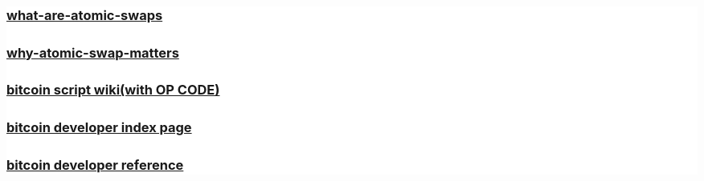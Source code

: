 ### [what-are-atomic-swaps](https://www.cryptocompare.com/coins/guides/what-are-atomic-swaps/)

### [why-atomic-swap-matters](https://www.investinblockchain.com/why-atomic-swap-matters/)

### [bitcoin script wiki(with OP CODE)](https://en.bitcoin.it/wiki/Script)

### [bitcoin developer index page](https://bitcoin.org/en/development)

### [bitcoin developer reference](https://bitcoin.org/en/developer-reference)

